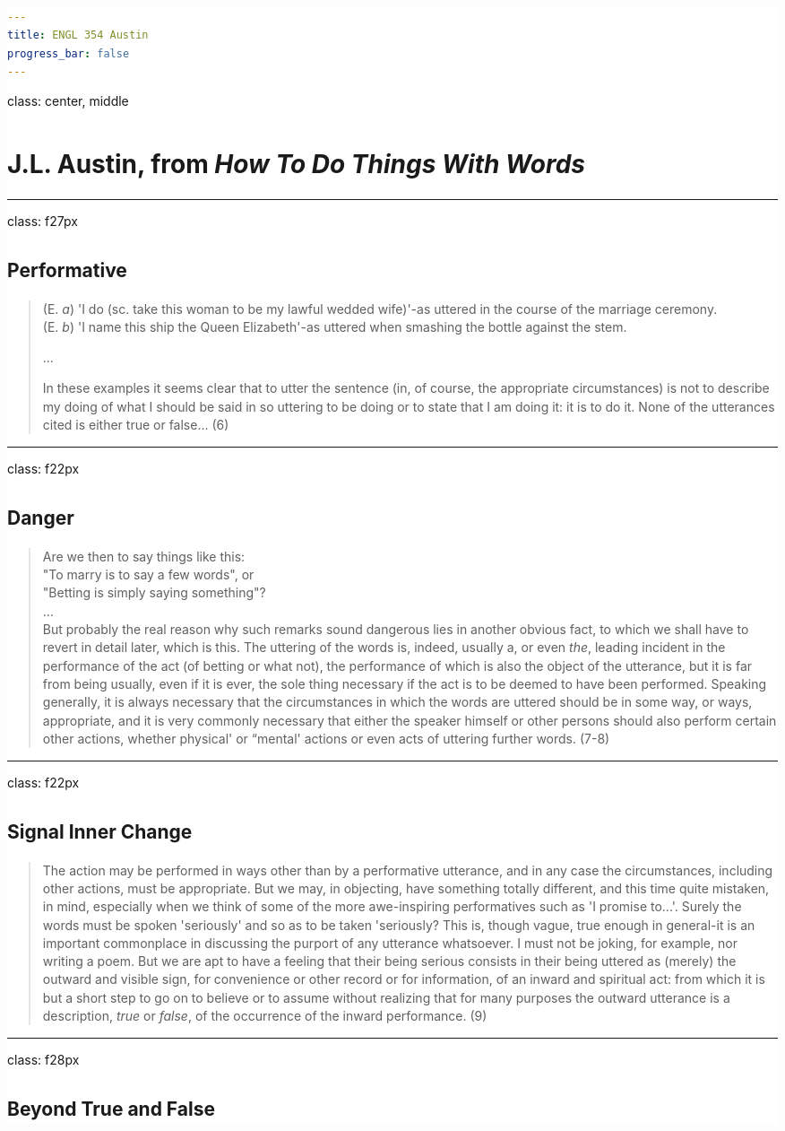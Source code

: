 ```yaml
---
title: ENGL 354 Austin
progress_bar: false
---
```

class: center, middle

# J.L. Austin, from *How To Do Things With Words*
---
class: f27px
## Performative

> (E. _a_) 'I do (sc. take this woman to be my lawful wedded wife)'-as uttered in the course of the marriage ceremony.  
> (E. _b_) 'I name this ship the Queen Elizabeth'-as uttered when smashing the bottle against the stem.
>
>...
>
> In these examples it seems clear that to utter the sentence (in, of course, the appropriate circumstances) is not to describe my doing of what I should be said in so uttering to be doing or to state that I am doing it: it is to do it. None of the utterances cited is either true or false... (6)
---
class: f22px
## Danger

> Are we then to say things like this:  
> "To marry is to say a few words", or  
> "Betting is simply saying something"?  
>…  
> But probably the real reason why such remarks sound dangerous lies in another obvious fact, to which we shall have to revert in detail later, which is this. The uttering of the words is, indeed, usually a, or even _the_, leading incident in the performance of the act (of betting or what not), the performance of which is also the object of the utterance, but it is far from being usually, even if it is ever, the sole thing necessary if the act is to be deemed to have been performed. Speaking generally, it is always necessary that the circumstances in which the words are uttered should be in some way, or ways, appropriate, and it is very commonly necessary that either the speaker himself or other persons should also perform certain other actions, whether physical' or “mental' actions or even acts of uttering further words. (7-8)
---
class: f22px
## Signal Inner Change

> The action may be performed in ways other than by a performative utterance, and in any case the circumstances, including other actions, must be appropriate. But we may, in objecting, have something totally different, and this time quite mistaken, in mind, especially when we think of some of the more awe-inspiring performatives such as 'I promise to...'. Surely the words must be spoken 'seriously' and so as to be taken 'seriously? This is, though vague, true enough in general-it is an important commonplace in discussing the purport of any utterance whatsoever. I must not be joking, for example, nor writing a poem. But we are apt to have a feeling that their being serious consists in their being uttered as (merely) the outward and visible sign, for convenience or other record or for information, of an inward and spiritual act: from which it is but a short step to go on to believe or to assume without realizing that for many purposes the outward utterance is a description, _true_ or _false_, of the occurrence of the inward performance. (9)
---
class: f28px
## Beyond True and False
